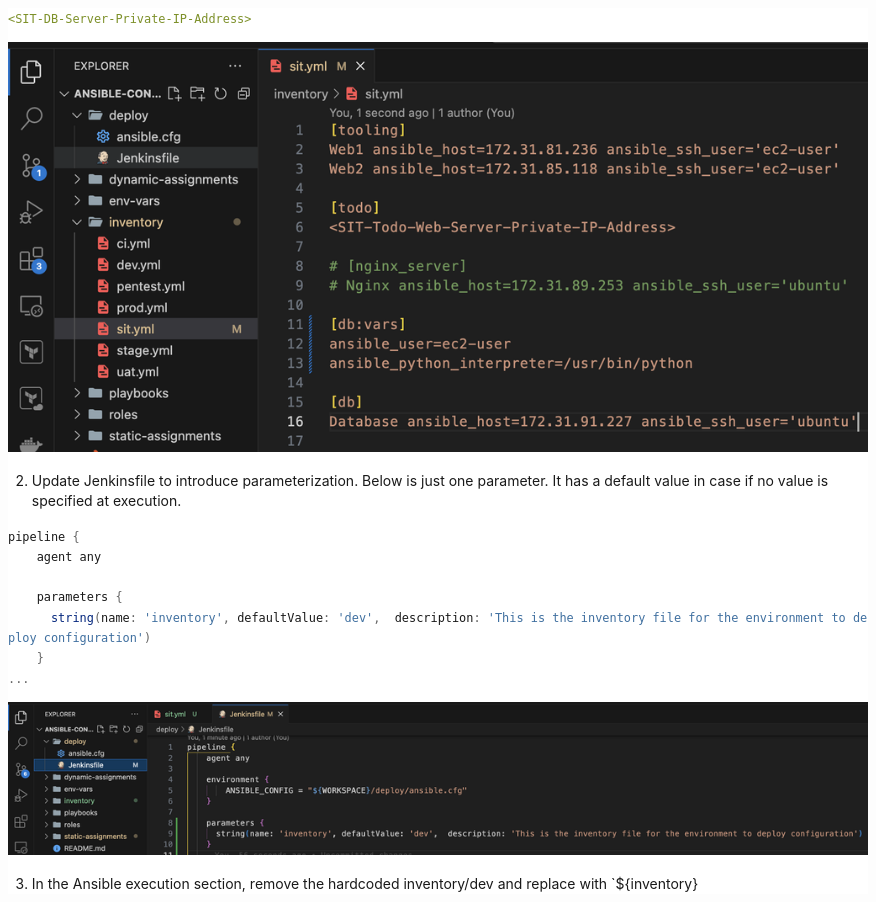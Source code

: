 ```yaml
<SIT-DB-Server-Private-IP-Address>
```
![](./images/update-inv-sit-yml.png)

2. Update Jenkinsfile to introduce parameterization. Below is just one parameter. It has a default value in case if no value is specified at execution.

```groovy
pipeline {
    agent any

    parameters {
      string(name: 'inventory', defaultValue: 'dev',  description: 'This is the inventory file for the environment to deploy configuration')
    }
...
```
![](./images/parameterize.png)

3. In the Ansible execution section, remove the hardcoded inventory/dev and replace with `${inventory}
